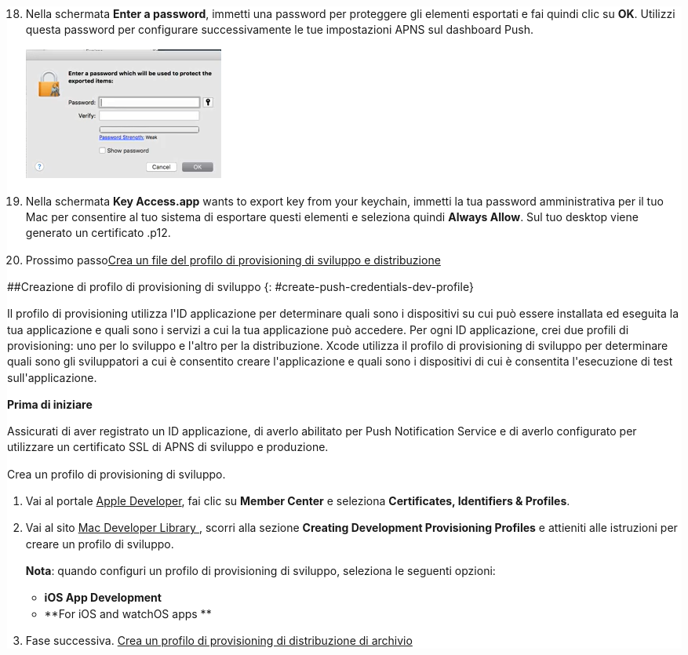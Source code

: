 
18. Nella schermata **Enter a password**, immetti una password per proteggere gli elementi
                        esportati e fai quindi clic su **OK**. Utilizzi questa password per configurare successivamente le tue impostazioni APNS sul dashboard
                            Push.

	![Esporta certificato e chiavi](images/export_p12.jpg)
19. Nella schermata **Key Access.app** wants to export key from your keychain, immetti la tua password amministrativa per il tuo Mac per consentire al tuo sistema di esportare questi elementi e seleziona quindi **Always Allow**. Sul tuo desktop viene
                        generato un certificato .p12.
20. Prossimo passo[Crea un file del profilo di provisioning di sviluppo e distribuzione](#create-push-credentials-dev-profile)

##Creazione di profilo di provisioning di sviluppo
{: #create-push-credentials-dev-profile}

Il profilo di provisioning utilizza l'ID applicazione per determinare quali sono
            i dispositivi su cui può essere installata ed eseguita la tua applicazione e quali sono
            i servizi a cui la tua applicazione può accedere. Per ogni ID applicazione, crei
            due profili di provisioning: uno per lo sviluppo e l'altro per la distribuzione. Xcode utilizza il profilo di provisioning di sviluppo per determinare quali sono
            gli sviluppatori a cui è consentito creare l'applicazione e quali sono i dispositivi
            di cui è consentita l'esecuzione di test sull'applicazione.

**Prima di iniziare**

Assicurati di aver registrato un ID applicazione, di averlo abilitato
                    per Push Notification Service e di averlo configurato per utilizzare un certificato SSL di
                    APNS di sviluppo e produzione.

Crea un profilo di provisioning di sviluppo.

1. Vai al portale [Apple Developer](https://developer.apple.com), fai clic su **Member Center** e seleziona **Certificates, Identifiers & Profiles**.
2. Vai al sito [Mac Developer Library ](https://developer.apple.com/library/mac/documentation/IDEs/Conceptual/AppDistributionGuide/MaintainingProfiles/MaintainingProfiles.html#//apple_ref/doc/uid/TP40012582-CH30-SW62site), scorri alla sezione **Creating Development Provisioning Profiles** e attieniti alle istruzioni per creare un profilo di sviluppo.

	**Nota**: quando configuri un profilo di provisioning di sviluppo, seleziona le seguenti opzioni:
	* **iOS App Development**
	* **For iOS and watchOS apps **
3. Fase successiva. [Crea un profilo di
                            provisioning di distribuzione di archivio](#create-push-credentials-apns-distribute_profile)


